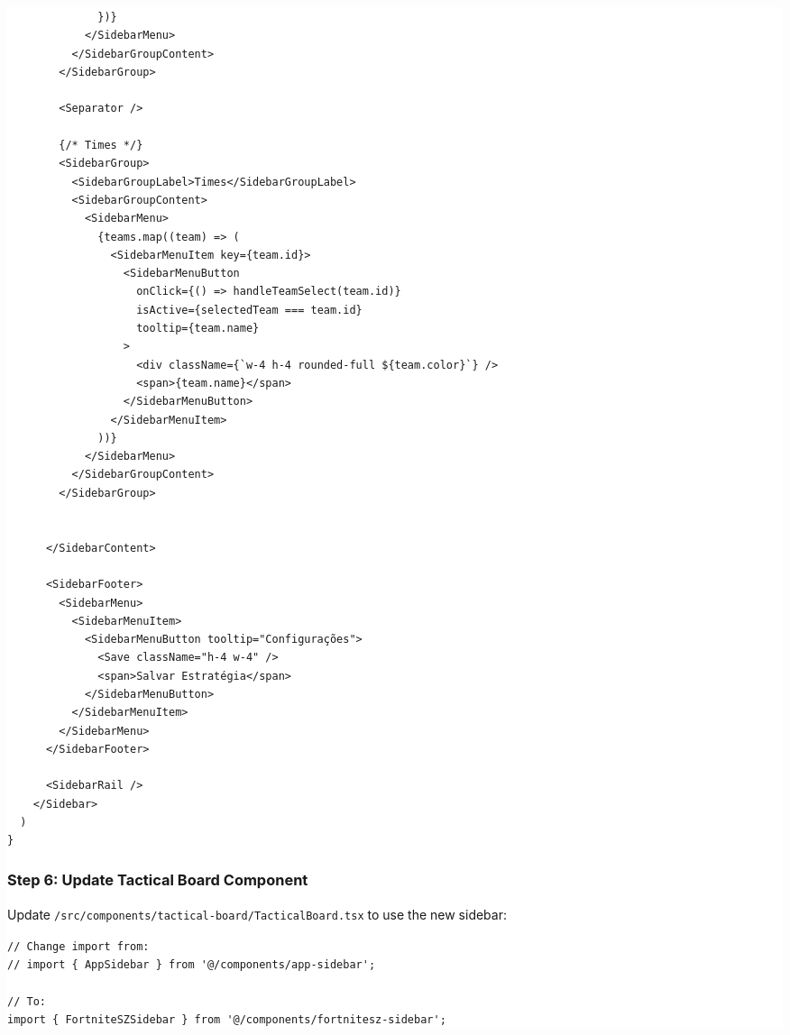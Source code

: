 ```tsx
              })}
            </SidebarMenu>
          </SidebarGroupContent>
        </SidebarGroup>

        <Separator />

        {/* Times */}
        <SidebarGroup>
          <SidebarGroupLabel>Times</SidebarGroupLabel>
          <SidebarGroupContent>
            <SidebarMenu>
              {teams.map((team) => (
                <SidebarMenuItem key={team.id}>
                  <SidebarMenuButton
                    onClick={() => handleTeamSelect(team.id)}
                    isActive={selectedTeam === team.id}
                    tooltip={team.name}
                  >
                    <div className={`w-4 h-4 rounded-full ${team.color}`} />
                    <span>{team.name}</span>
                  </SidebarMenuButton>
                </SidebarMenuItem>
              ))}
            </SidebarMenu>
          </SidebarGroupContent>
        </SidebarGroup>


      </SidebarContent>

      <SidebarFooter>
        <SidebarMenu>
          <SidebarMenuItem>
            <SidebarMenuButton tooltip="Configurações">
              <Save className="h-4 w-4" />
              <span>Salvar Estratégia</span>
            </SidebarMenuButton>
          </SidebarMenuItem>
        </SidebarMenu>
      </SidebarFooter>
      
      <SidebarRail />
    </Sidebar>
  )
}
```

### Step 6: Update Tactical Board Component

Update `/src/components/tactical-board/TacticalBoard.tsx` to use the new sidebar:
```tsx
// Change import from:
// import { AppSidebar } from '@/components/app-sidebar';

// To:
import { FortniteSZSidebar } from '@/components/fortnitesz-sidebar';
```
